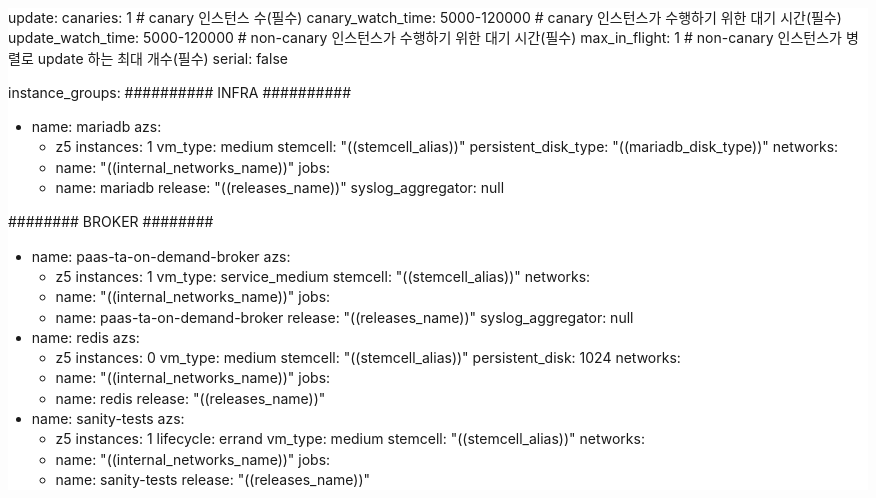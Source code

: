 update:
  canaries: 1                                               # canary 인스턴스 수(필수)
  canary_watch_time: 5000-120000                            # canary 인스턴스가 수행하기 위한 대기 시간(필수)
  update_watch_time: 5000-120000                            # non-canary 인스턴스가 수행하기 위한 대기 시간(필수)
  max_in_flight: 1                                          # non-canary 인스턴스가 병렬로 update 하는 최대 개수(필수)
  serial: false

instance_groups:
########## INFRA ##########
- name: mariadb
  azs:
  - z5
  instances: 1
  vm_type: medium
  stemcell: "((stemcell_alias))"
  persistent_disk_type: "((mariadb_disk_type))"
  networks:
  - name: "((internal_networks_name))"
  jobs:
  - name: mariadb
    release: "((releases_name))"
  syslog_aggregator: null

######## BROKER ########

- name: paas-ta-on-demand-broker
  azs:
  - z5
  instances: 1
  vm_type: service_medium
  stemcell: "((stemcell_alias))"
  networks:
  - name: "((internal_networks_name))"
  jobs:
  - name: paas-ta-on-demand-broker
    release: "((releases_name))"
  syslog_aggregator: null
- name: redis
  azs:
  - z5
  instances: 0
  vm_type: medium
  stemcell: "((stemcell_alias))"
  persistent_disk: 1024
  networks:
  - name: "((internal_networks_name))"
  jobs:
  - name: redis
    release: "((releases_name))"
- name: sanity-tests
  azs:
  - z5
  instances: 1
  lifecycle: errand
  vm_type: medium
  stemcell: "((stemcell_alias))"
  networks:
  - name: "((internal_networks_name))"
  jobs:
  - name: sanity-tests
    release: "((releases_name))"
